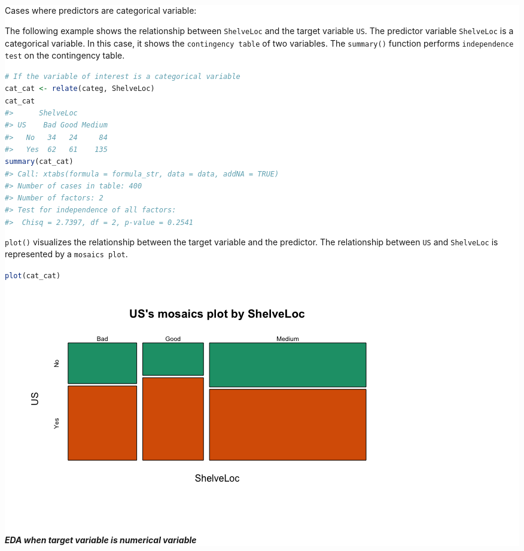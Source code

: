 Cases where predictors are categorical variable:

The following example shows the relationship between `ShelveLoc` and the
target variable `US`. The predictor variable `ShelveLoc` is a
categorical variable. In this case, it shows the `contingency table` of
two variables. The `summary()` function performs `independence test` on
the contingency table.

``` r
# If the variable of interest is a categorical variable
cat_cat <- relate(categ, ShelveLoc)
cat_cat
#>      ShelveLoc
#> US    Bad Good Medium
#>   No   34   24     84
#>   Yes  62   61    135
summary(cat_cat)
#> Call: xtabs(formula = formula_str, data = data, addNA = TRUE)
#> Number of cases in table: 400 
#> Number of factors: 2 
#> Test for independence of all factors:
#>  Chisq = 2.7397, df = 2, p-value = 0.2541
```

`plot()` visualizes the relationship between the target variable and the
predictor. The relationship between `US` and `ShelveLoc` is represented
by a `mosaics plot`.

``` r
plot(cat_cat)
```

![](man/figures/README-target_by5-1.png)

##### EDA when target variable is numerical variable

